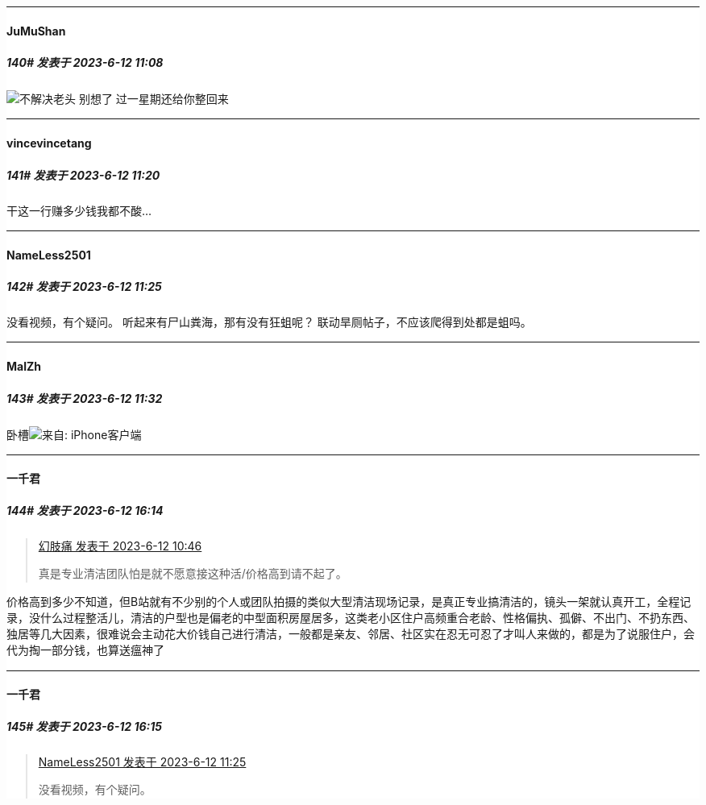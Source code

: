 *****

####  JuMuShan  
##### 140#       发表于 2023-6-12 11:08

<img src="https://static.saraba1st.com/image/smiley/face2017/220.png" referrerpolicy="no-referrer">不解决老头 别想了 过一星期还给你整回来


*****

####  vincevincetang  
##### 141#       发表于 2023-6-12 11:20

干这一行赚多少钱我都不酸...


*****

####  NameLess2501  
##### 142#       发表于 2023-6-12 11:25

没看视频，有个疑问。
听起来有尸山粪海，那有没有狂蛆呢？
联动旱厕帖子，不应该爬得到处都是蛆吗。

*****

####  MalZh  
##### 143#       发表于 2023-6-12 11:32

卧槽<img src="https://static.saraba1st.com/image/smiley/face2017/112.png" referrerpolicy="no-referrer">来自: iPhone客户端


*****

####  一千君  
##### 144#       发表于 2023-6-12 16:14

<blockquote><a href="httphttps://bbs.saraba1st.com/2b/forum.php?mod=redirect&amp;goto=findpost&amp;pid=61246551&amp;ptid=2139330" target="_blank">幻肢痛 发表于 2023-6-12 10:46</a>

真是专业清洁团队怕是就不愿意接这种活/价格高到请不起了。</blockquote>
价格高到多少不知道，但B站就有不少别的个人或团队拍摄的类似大型清洁现场记录，是真正专业搞清洁的，镜头一架就认真开工，全程记录，没什么过程整活儿，清洁的户型也是偏老的中型面积房屋居多，这类老小区住户高频重合老龄、性格偏执、孤僻、不出门、不扔东西、独居等几大因素，很难说会主动花大价钱自己进行清洁，一般都是亲友、邻居、社区实在忍无可忍了才叫人来做的，都是为了说服住户，会代为掏一部分钱，也算送瘟神了

*****

####  一千君  
##### 145#       发表于 2023-6-12 16:15

<blockquote><a href="httphttps://bbs.saraba1st.com/2b/forum.php?mod=redirect&amp;goto=findpost&amp;pid=61247252&amp;ptid=2139330" target="_blank">NameLess2501 发表于 2023-6-12 11:25</a>

没看视频，有个疑问。
